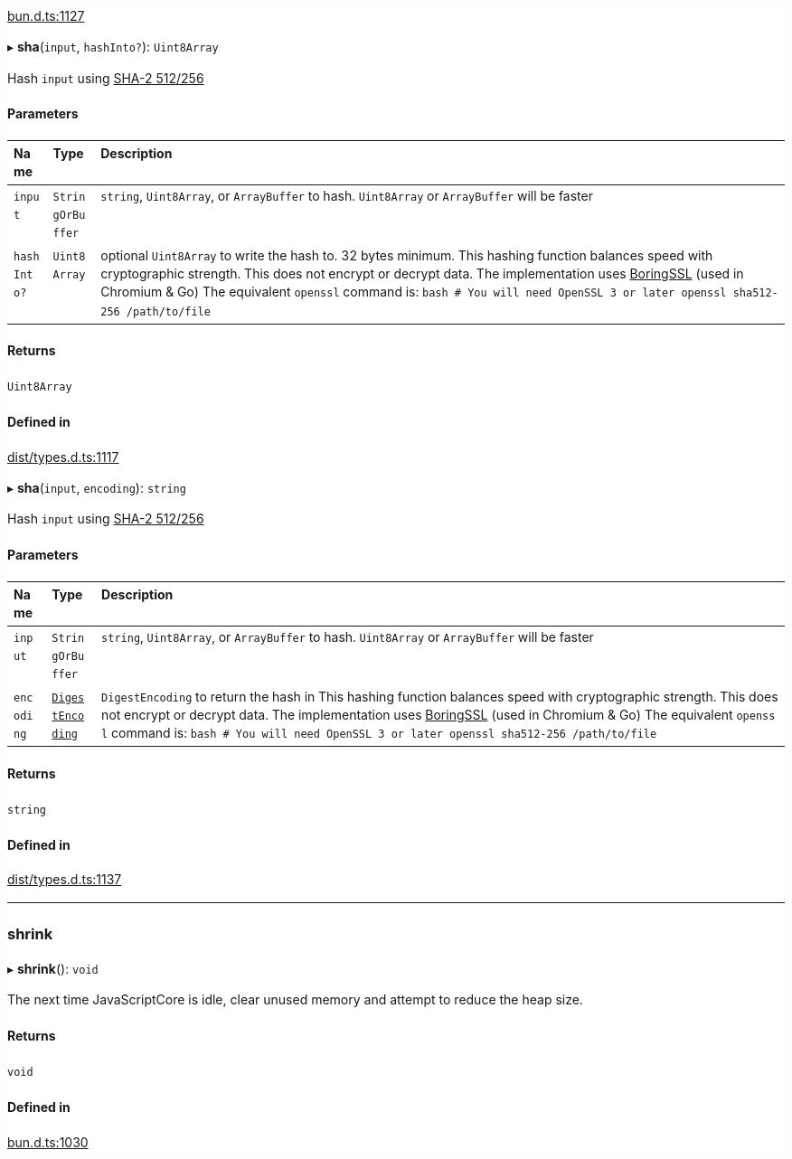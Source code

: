 [bun.d.ts:1127](https://github.com/valgaze/bun-types/blob/6f8dbf8/bun.d.ts#L1127)

▸ **sha**(`input`, `hashInto?`): `Uint8Array`

Hash `input` using [SHA-2 512/256](https://en.wikipedia.org/wiki/SHA-2#Comparison_of_SHA_functions)

#### Parameters

| Name | Type | Description |
| :------ | :------ | :------ |
| `input` | `StringOrBuffer` | `string`, `Uint8Array`, or `ArrayBuffer` to hash. `Uint8Array` or `ArrayBuffer` will be faster |
| `hashInto?` | `Uint8Array` | optional `Uint8Array` to write the hash to. 32 bytes minimum.  This hashing function balances speed with cryptographic strength. This does not encrypt or decrypt data.  The implementation uses [BoringSSL](https://boringssl.googlesource.com/boringssl) (used in Chromium & Go)  The equivalent `openssl` command is:  ```bash # You will need OpenSSL 3 or later openssl sha512-256 /path/to/file ``` |

#### Returns

`Uint8Array`

#### Defined in

[dist/types.d.ts:1117](https://github.com/valgaze/bun-types/blob/6f8dbf8/dist/types.d.ts#L1117)

▸ **sha**(`input`, `encoding`): `string`

Hash `input` using [SHA-2 512/256](https://en.wikipedia.org/wiki/SHA-2#Comparison_of_SHA_functions)

#### Parameters

| Name | Type | Description |
| :------ | :------ | :------ |
| `input` | `StringOrBuffer` | `string`, `Uint8Array`, or `ArrayBuffer` to hash. `Uint8Array` or `ArrayBuffer` will be faster |
| `encoding` | [`DigestEncoding`](https://github.com/oven-sh/bun-types/blob/master/api-docs/modules/bun_.md#digestencoding) | `DigestEncoding` to return the hash in  This hashing function balances speed with cryptographic strength. This does not encrypt or decrypt data.  The implementation uses [BoringSSL](https://boringssl.googlesource.com/boringssl) (used in Chromium & Go)  The equivalent `openssl` command is:  ```bash # You will need OpenSSL 3 or later openssl sha512-256 /path/to/file ``` |

#### Returns

`string`

#### Defined in

[dist/types.d.ts:1137](https://github.com/valgaze/bun-types/blob/6f8dbf8/dist/types.d.ts#L1137)

___

### shrink

▸ **shrink**(): `void`

The next time JavaScriptCore is idle, clear unused memory and attempt to reduce the heap size.

#### Returns

`void`

#### Defined in

[bun.d.ts:1030](https://github.com/valgaze/bun-types/blob/6f8dbf8/bun.d.ts#L1030)
